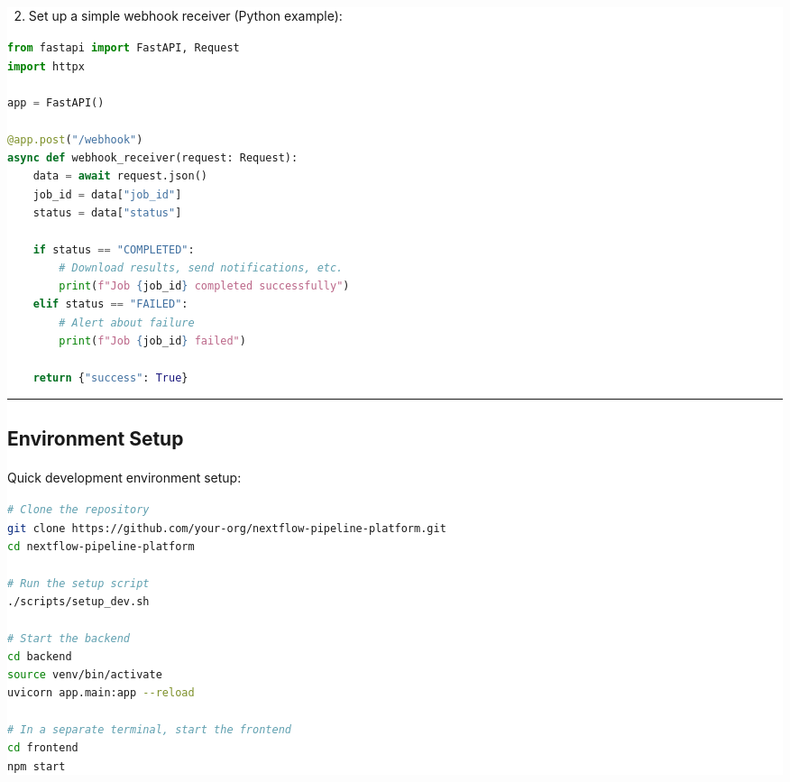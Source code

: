 2. Set up a simple webhook receiver (Python example):
```python
from fastapi import FastAPI, Request
import httpx

app = FastAPI()

@app.post("/webhook")
async def webhook_receiver(request: Request):
    data = await request.json()
    job_id = data["job_id"]
    status = data["status"]
    
    if status == "COMPLETED":
        # Download results, send notifications, etc.
        print(f"Job {job_id} completed successfully")
    elif status == "FAILED":
        # Alert about failure
        print(f"Job {job_id} failed")
    
    return {"success": True}
```

---

## Environment Setup

Quick development environment setup:

```bash
# Clone the repository
git clone https://github.com/your-org/nextflow-pipeline-platform.git
cd nextflow-pipeline-platform

# Run the setup script
./scripts/setup_dev.sh

# Start the backend
cd backend
source venv/bin/activate
uvicorn app.main:app --reload

# In a separate terminal, start the frontend
cd frontend
npm start
```
